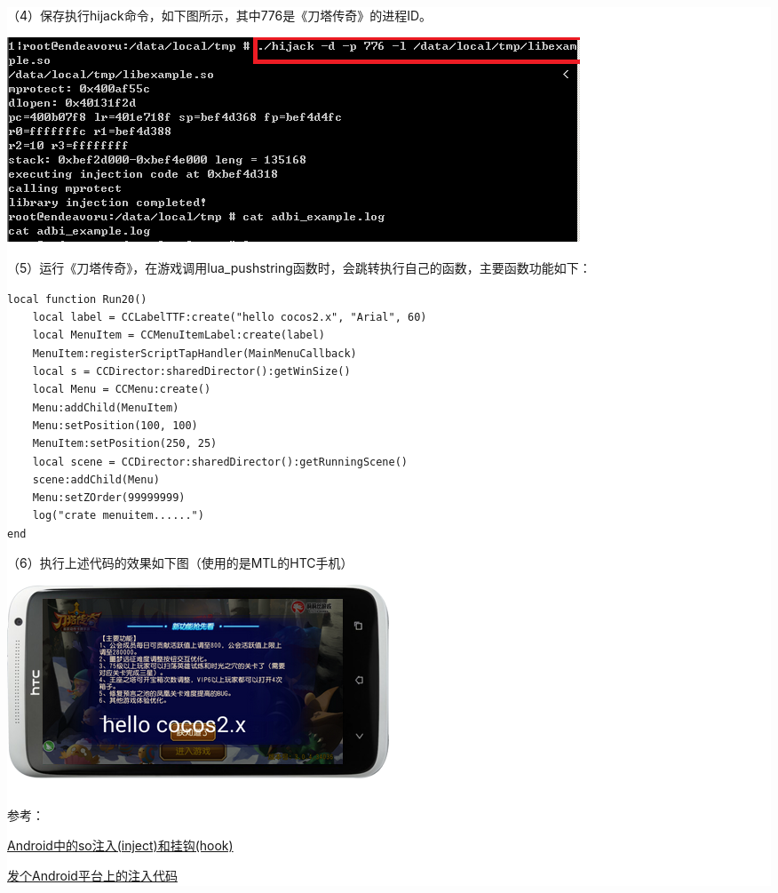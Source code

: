 （4）保存执行hijack命令，如下图所示，其中776是《刀塔传奇》的进程ID。

![](/assets/blog_pic/hijack.png)

（5）运行《刀塔传奇》，在游戏调用lua_pushstring函数时，会跳转执行自己的函数，主要函数功能如下：

	local function Run20()
	    local label = CCLabelTTF:create("hello cocos2.x", "Arial", 60)
	    local MenuItem = CCMenuItemLabel:create(label)
	    MenuItem:registerScriptTapHandler(MainMenuCallback)
	    local s = CCDirector:sharedDirector():getWinSize()
	    local Menu = CCMenu:create()
	    Menu:addChild(MenuItem)
	    Menu:setPosition(100, 100)
	    MenuItem:setPosition(250, 25)
	    local scene = CCDirector:sharedDirector():getRunningScene()
	    scene:addChild(Menu)
	    Menu:setZOrder(99999999)
	    log("crate menuitem......")
	end

（6）执行上述代码的效果如下图（使用的是MTL的HTC手机）

![](/assets/blog_pic/daota.png)


参考：

[Android中的so注入(inject)和挂钩(hook)](http://blog.csdn.net/jinzhuojun/article/details/9900105)

[发个Android平台上的注入代码](http://bbs.pediy.com/showthread.php?t=141355)


